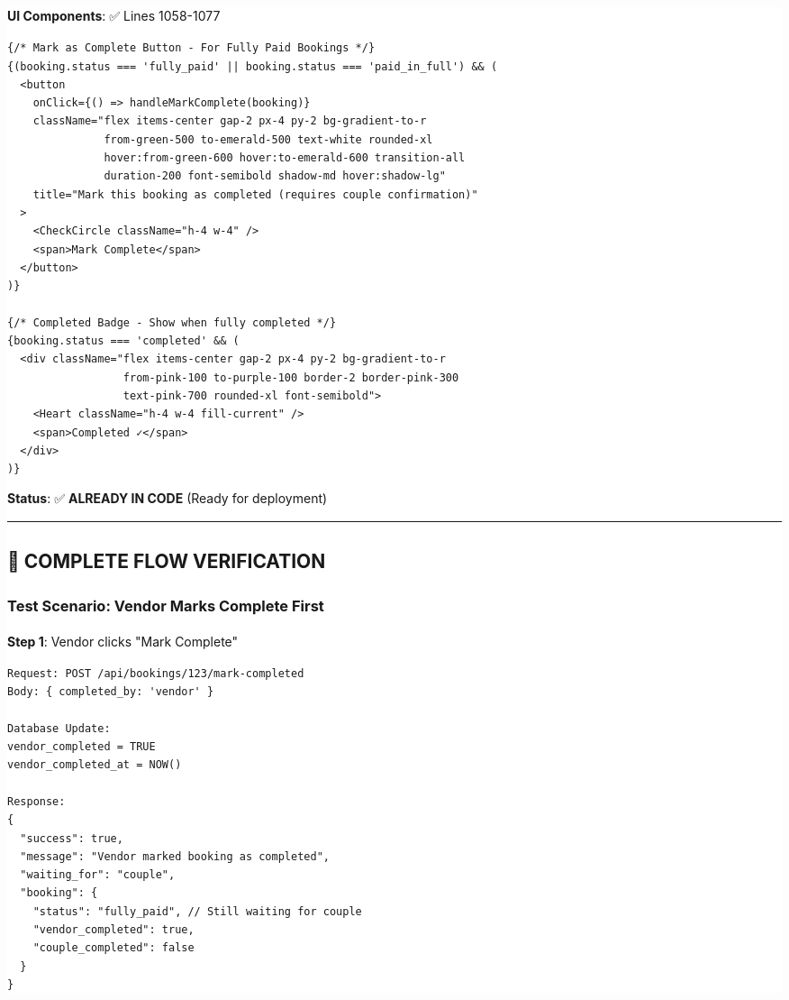 **UI Components**: ✅ Lines 1058-1077
```tsx
{/* Mark as Complete Button - For Fully Paid Bookings */}
{(booking.status === 'fully_paid' || booking.status === 'paid_in_full') && (
  <button
    onClick={() => handleMarkComplete(booking)}
    className="flex items-center gap-2 px-4 py-2 bg-gradient-to-r 
               from-green-500 to-emerald-500 text-white rounded-xl 
               hover:from-green-600 hover:to-emerald-600 transition-all 
               duration-200 font-semibold shadow-md hover:shadow-lg"
    title="Mark this booking as completed (requires couple confirmation)"
  >
    <CheckCircle className="h-4 w-4" />
    <span>Mark Complete</span>
  </button>
)}

{/* Completed Badge - Show when fully completed */}
{booking.status === 'completed' && (
  <div className="flex items-center gap-2 px-4 py-2 bg-gradient-to-r 
                  from-pink-100 to-purple-100 border-2 border-pink-300 
                  text-pink-700 rounded-xl font-semibold">
    <Heart className="h-4 w-4 fill-current" />
    <span>Completed ✓</span>
  </div>
)}
```

**Status**: ✅ **ALREADY IN CODE** (Ready for deployment)

---

## 🔄 COMPLETE FLOW VERIFICATION

### Test Scenario: Vendor Marks Complete First

**Step 1**: Vendor clicks "Mark Complete"
```
Request: POST /api/bookings/123/mark-completed
Body: { completed_by: 'vendor' }

Database Update:
vendor_completed = TRUE
vendor_completed_at = NOW()

Response:
{
  "success": true,
  "message": "Vendor marked booking as completed",
  "waiting_for": "couple",
  "booking": {
    "status": "fully_paid", // Still waiting for couple
    "vendor_completed": true,
    "couple_completed": false
  }
}
```
